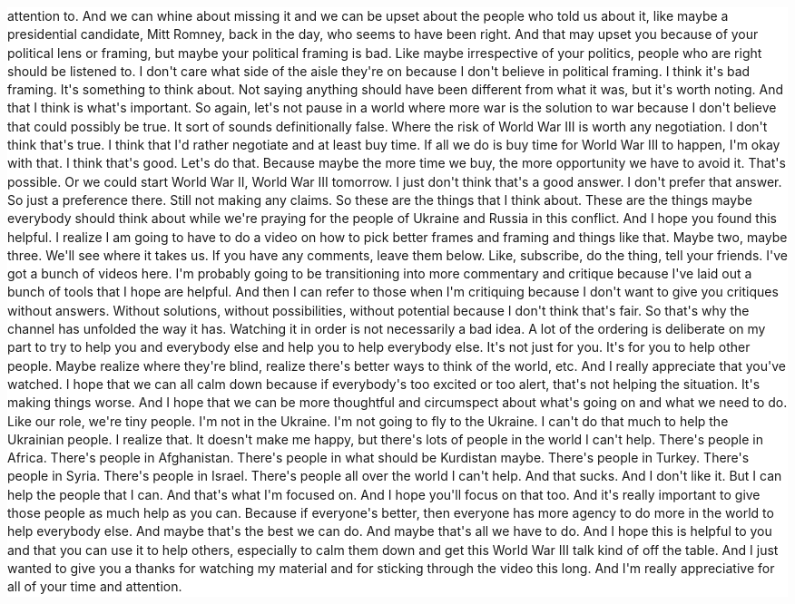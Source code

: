attention to. And we can whine about missing it and we can be upset about the people who told us about it, like maybe a presidential candidate, Mitt Romney, back in the day, who seems to have been right. And that may upset you because of your political lens or framing, but maybe your political framing is bad. Like maybe irrespective of your politics, people who are right should be listened to. I don't care what side of the aisle they're on because I don't believe in political framing. I think it's bad framing. It's something to think about. Not saying anything should have been different from what it was, but it's worth noting. And that I think is what's important. So again, let's not pause in a world where more war is the solution to war because I don't believe that could possibly be true. It sort of sounds definitionally false. Where the risk of World War III is worth any negotiation. I don't think that's true. I think that I'd rather negotiate and at least buy time. If all we do is buy time for World War III to happen, I'm okay with that. I think that's good. Let's do that. Because maybe the more time we buy, the more opportunity we have to avoid it. That's possible. Or we could start World War II, World War III tomorrow. I just don't think that's a good answer. I don't prefer that answer. So just a preference there. Still not making any claims. So these are the things that I think about. These are the things maybe everybody should think about while we're praying for the people of Ukraine and Russia in this conflict. And I hope you found this helpful. I realize I am going to have to do a video on how to pick better frames and framing and things like that. Maybe two, maybe three. We'll see where it takes us. If you have any comments, leave them below. Like, subscribe, do the thing, tell your friends. I've got a bunch of videos here. I'm probably going to be transitioning into more commentary and critique because I've laid out a bunch of tools that I hope are helpful. And then I can refer to those when I'm critiquing because I don't want to give you critiques without answers. Without solutions, without possibilities, without potential because I don't think that's fair. So that's why the channel has unfolded the way it has. Watching it in order is not necessarily a bad idea. A lot of the ordering is deliberate on my part to try to help you and everybody else and help you to help everybody else. It's not just for you. It's for you to help other people. Maybe realize where they're blind, realize there's better ways to think of the world, etc. And I really appreciate that you've watched. I hope that we can all calm down because if everybody's too excited or too alert, that's not helping the situation. It's making things worse. And I hope that we can be more thoughtful and circumspect about what's going on and what we need to do. Like our role, we're tiny people. I'm not in the Ukraine. I'm not going to fly to the Ukraine. I can't do that much to help the Ukrainian people. I realize that. It doesn't make me happy, but there's lots of people in the world I can't help. There's people in Africa. There's people in Afghanistan. There's people in what should be Kurdistan maybe. There's people in Turkey. There's people in Syria. There's people in Israel. There's people all over the world I can't help. And that sucks. And I don't like it. But I can help the people that I can. And that's what I'm focused on. And I hope you'll focus on that too. And it's really important to give those people as much help as you can. Because if everyone's better, then everyone has more agency to do more in the world to help everybody else. And maybe that's the best we can do. And maybe that's all we have to do. And I hope this is helpful to you and that you can use it to help others, especially to calm them down and get this World War III talk kind of off the table. And I just wanted to give you a thanks for watching my material and for sticking through the video this long. And I'm really appreciative for all of your time and attention.